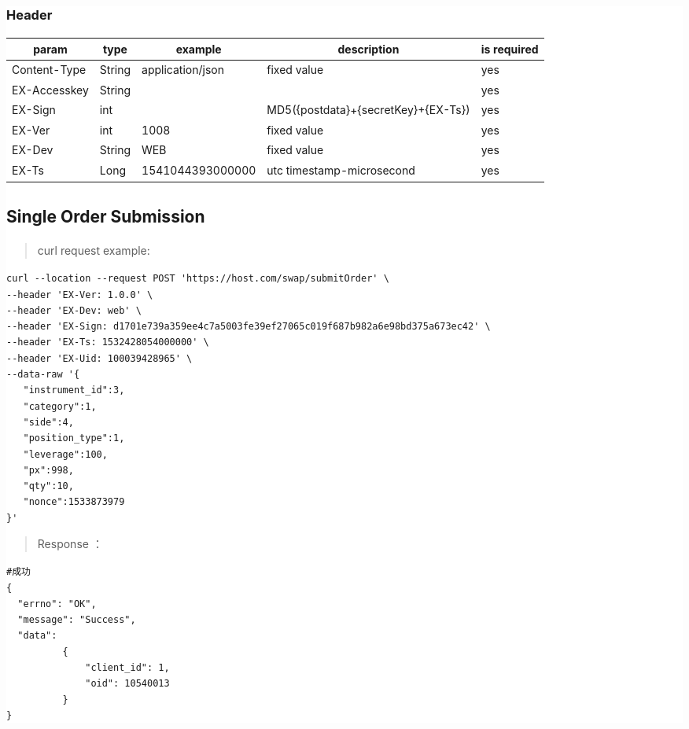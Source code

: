 ### Header

| param        | type   | example          | description                         | is required |
| ------------ | ------ | ---------------- | ----------------------------------- | ----------- |
| Content-Type | String | application/json | fixed value                         | yes         |
| EX-Accesskey | String |                  |                                     | yes         |
| EX-Sign      | int    |                  | MD5({postdata}+{secretKey}+{EX-Ts}) | yes         |
| EX-Ver       | int    | 1008             | fixed value                         | yes         |
| EX-Dev       | String | WEB              | fixed value                         | yes         |
| EX-Ts        | Long   | 1541044393000000 | utc timestamp-microsecond           | yes         |



## Single Order Submission

> curl request example:

```curl
curl --location --request POST 'https://host.com/swap/submitOrder' \
--header 'EX-Ver: 1.0.0' \
--header 'EX-Dev: web' \
--header 'EX-Sign: d1701e739a359ee4c7a5003fe39ef27065c019f687b982a6e98bd375a673ec42' \
--header 'EX-Ts: 1532428054000000' \
--header 'EX-Uid: 100039428965' \
--data-raw '{
   "instrument_id":3,
   "category":1,
   "side":4,
   "position_type":1,
   "leverage":100,
   "px":998,
   "qty":10,
   "nonce":1533873979
}'
```

> Response   ：

```response-data
#成功
{
  "errno": "OK",
  "message": "Success",
  "data":
          {
              "client_id": 1,
              "oid": 10540013
          }
}
```
